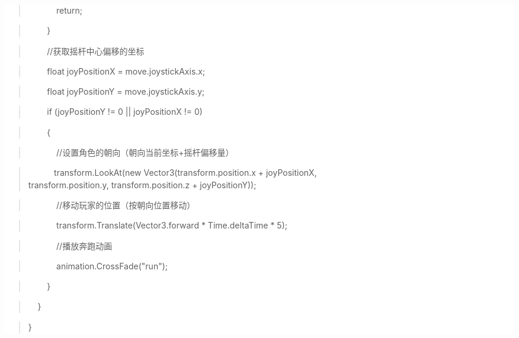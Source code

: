 >

>             return;

>

>         }

>

>         //获取摇杆中心偏移的坐标

>

>         float joyPositionX = move.joystickAxis.x;

>

>         float joyPositionY = move.joystickAxis.y;

>

>         if (joyPositionY != 0 || joyPositionX != 0)

>

>         {

>

>             //设置角色的朝向（朝向当前坐标+摇杆偏移量）

>

>            transform.LookAt(new Vector3(transform.position.x + joyPositionX,
transform.position.y, transform.position.z + joyPositionY));

>

>             //移动玩家的位置（按朝向位置移动）

>

>             transform.Translate(Vector3.forward * Time.deltaTime * 5);

>

>             //播放奔跑动画

>

>             animation.CrossFade("run");

>

>         }

>

>     }

>

> }
